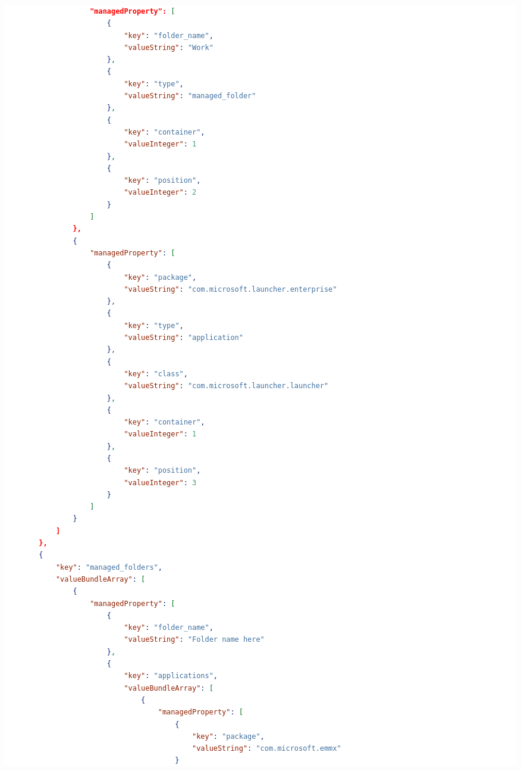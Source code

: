 ```json
                    "managedProperty": [
                        {
                            "key": "folder_name",
                            "valueString": "Work"
                        },
                        {
                            "key": "type",
                            "valueString": "managed_folder"
                        },
                        {
                            "key": "container",
                            "valueInteger": 1
                        },
                        {
                            "key": "position",
                            "valueInteger": 2
                        }
                    ]
                },
                {
                    "managedProperty": [
                        {
                            "key": "package",
                            "valueString": "com.microsoft.launcher.enterprise"
                        },
                        {
                            "key": "type",
                            "valueString": "application"
                        },
                        {
                            "key": "class",
                            "valueString": "com.microsoft.launcher.launcher"
                        },
                        {
                            "key": "container",
                            "valueInteger": 1
                        },
                        {
                            "key": "position",
                            "valueInteger": 3
                        }
                    ]
                }
            ]
        },
        {
            "key": "managed_folders",
            "valueBundleArray": [
                {
                    "managedProperty": [
                        {
                            "key": "folder_name",
                            "valueString": "Folder name here"
                        },
                        {
                            "key": "applications",
                            "valueBundleArray": [
                                {
                                    "managedProperty": [
                                        {
                                            "key": "package",
                                            "valueString": "com.microsoft.emmx"
                                        }
```